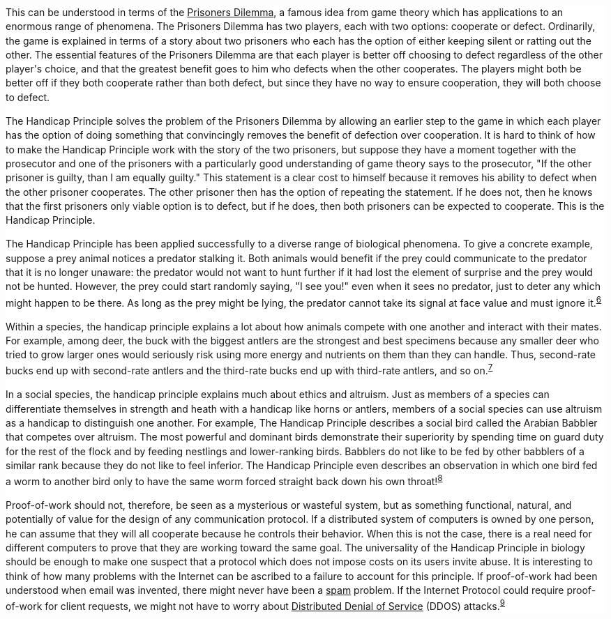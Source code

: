 This can be understood in terms of the [Prisoners Dilemma](https://en.wikipedia.org/wiki/Prisoner%27s_dilemma), a famous idea from game theory which has applications to an enormous range of phenomena. The Prisoners Dilemma has two players, each with two options: cooperate or defect. Ordinarily, the game is explained in terms of a story about two prisoners who each has the option of either keeping silent or ratting out the other. The essential features of the Prisoners Dilemma are that each player is better off choosing to defect regardless of the other player's choice, and that the greatest benefit goes to him who defects when the other cooperates. The players might both be better off if they both cooperate rather than both defect, but since they have no way to ensure cooperation, they will both choose to defect.

The Handicap Principle solves the problem of the Prisoners Dilemma by allowing an earlier step to the game in which each player has the option of doing something that convincingly removes the benefit of defection over cooperation. It is hard to think of how to make the Handicap Principle work with the story of the two prisoners, but suppose they have a moment together with the prosecutor and one of the prisoners with a particularly good understanding of game theory says to the prosecutor, "If the other prisoner is guilty, than I am equally guilty." This statement is a clear cost to himself because it removes his ability to defect when the other prisoner cooperates. The other prisoner then has the option of repeating the statement. If he does not, then he knows that the first prisoners only viable option is to defect, but if he does, then both prisoners can be expected to cooperate. This is the Handicap Principle.

The Handicap Principle has been applied successfully to a diverse range of biological phenomena. To give a concrete example, suppose a prey animal notices a predator stalking it. Both animals would benefit if the prey could communicate to the predator that it is no longer unaware: the predator would not want to hunt further if it had lost the element of surprise and the prey would not be hunted. However, the prey could start randomly saying, "I see you!" even when it sees no predator, just to deter any which might happen to be there. As long as the prey might be lying, the predator cannot take its signal at face value and must ignore it.<sup id="fnref:6">[6](#fn:6)</sup>

Within a species, the handicap principle explains a lot about how animals compete with one another and interact with their mates. For example, among deer, the buck with the biggest antlers are the strongest and best specimens because any smaller deer who tried to grow larger ones would seriously risk using more energy and nutrients on them than they can handle. Thus, second-rate bucks end up with second-rate antlers and the third-rate bucks end up with third-rate antlers, and so on.<sup id="fnref:7">[7](#fn:7)</sup>

In a social species, the handicap principle explains much about ethics and altruism. Just as members of a species can differentiate themselves in strength and heath with a handicap like horns or antlers, members of a social species can use altruism as a handicap to distinguish one another. For example, The Handicap Principle describes a social bird called the Arabian Babbler that competes over altruism. The most powerful and dominant birds demonstrate their superiority by spending time on guard duty for the rest of the flock and by feeding nestlings and lower-ranking birds. Babblers do not like to be fed by other babblers of a similar rank because they do not like to feel inferior. The Handicap Principle even describes an observation in which one bird fed a worm to another bird only to have the same worm forced straight back down his own throat!<sup id="fnref:8">[8](#fn:8)</sup>

Proof-of-work should not, therefore, be seen as a mysterious or wasteful system, but as something functional, natural, and potentially of value for the design of any communication protocol. If a distributed system of computers is owned by one person, he can assume that they will all cooperate because he controls their behavior. When this is not the case, there is a real need for different computers to prove that they are working toward the same goal. The universality of the Handicap Principle in biology should be enough to make one suspect that a protocol which does not impose costs on its users invite abuse. It is interesting to think of how many problems with the Internet can be ascribed to a failure to account for this principle. If proof-of-work had been understood when email was invented, there might never have been a [spam](https://en.wikipedia.org/wiki/Spam_(electronic)) problem. If the Internet Protocol could require proof-of-work for client requests, we might not have to worry about [Distributed Denial of Service](https://en.wikipedia.org/wiki/Denial-of-service_attack) (DDOS) attacks.<sup id="fnref:9">[9](#fn:9)</sup>
